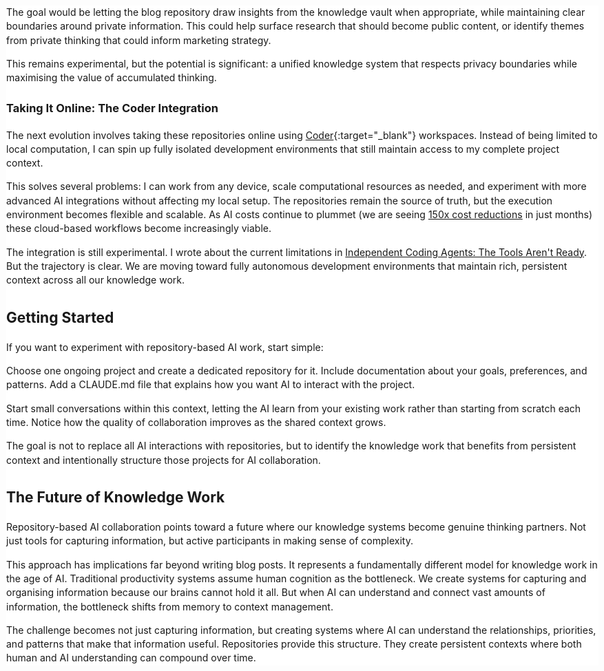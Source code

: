 The goal would be letting the blog repository draw insights from the knowledge vault when appropriate, while maintaining clear boundaries around private information. This could help surface research that should become public content, or identify themes from private thinking that could inform marketing strategy.

This remains experimental, but the potential is significant: a unified knowledge system that respects privacy boundaries while maximising the value of accumulated thinking.

### Taking It Online: The Coder Integration

The next evolution involves taking these repositories online using [Coder](https://coder.com){:target="_blank"} workspaces. Instead of being limited to local computation, I can spin up fully isolated development environments that still maintain access to my complete project context.

This solves several problems: I can work from any device, scale computational resources as needed, and experiment with more advanced AI integrations without affecting my local setup. The repositories remain the source of truth, but the execution environment becomes flexible and scalable. As AI costs continue to plummet (we are seeing [150x cost reductions](/doing-real-work-with-ai-just-became-150x-cheaper/) in just months) these cloud-based workflows become increasingly viable.

The integration is still experimental. I wrote about the current limitations in [Independent Coding Agents: The Tools Aren't Ready](/independent-coding-agents-tools-arent-ready/). But the trajectory is clear. We are moving toward fully autonomous development environments that maintain rich, persistent context across all our knowledge work.

## Getting Started

If you want to experiment with repository-based AI work, start simple:

Choose one ongoing project and create a dedicated repository for it. Include documentation about your goals, preferences, and patterns. Add a CLAUDE.md file that explains how you want AI to interact with the project.

Start small conversations within this context, letting the AI learn from your existing work rather than starting from scratch each time. Notice how the quality of collaboration improves as the shared context grows.

The goal is not to replace all AI interactions with repositories, but to identify the knowledge work that benefits from persistent context and intentionally structure those projects for AI collaboration.

## The Future of Knowledge Work

Repository-based AI collaboration points toward a future where our knowledge systems become genuine thinking partners. Not just tools for capturing information, but active participants in making sense of complexity.

This approach has implications far beyond writing blog posts. It represents a fundamentally different model for knowledge work in the age of AI. Traditional productivity systems assume human cognition as the bottleneck. We create systems for capturing and organising information because our brains cannot hold it all. But when AI can understand and connect vast amounts of information, the bottleneck shifts from memory to context management.

The challenge becomes not just capturing information, but creating systems where AI can understand the relationships, priorities, and patterns that make that information useful. Repositories provide this structure. They create persistent contexts where both human and AI understanding can compound over time.
